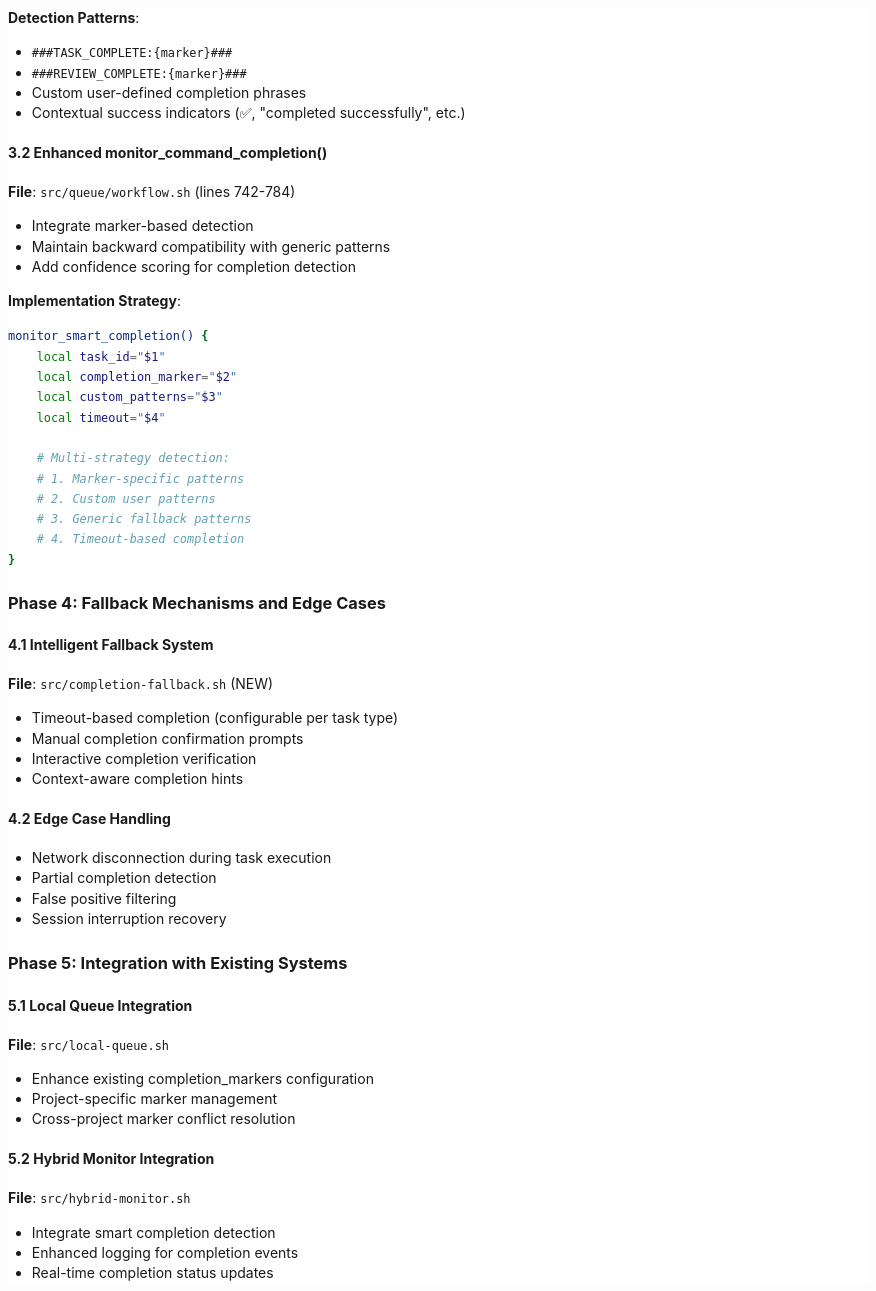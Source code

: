 **Detection Patterns**:
- `###TASK_COMPLETE:{marker}###`
- `###REVIEW_COMPLETE:{marker}###`
- Custom user-defined completion phrases
- Contextual success indicators (✅, "completed successfully", etc.)

#### 3.2 Enhanced monitor_command_completion()
**File**: `src/queue/workflow.sh` (lines 742-784)
- Integrate marker-based detection
- Maintain backward compatibility with generic patterns
- Add confidence scoring for completion detection

**Implementation Strategy**:
```bash
monitor_smart_completion() {
    local task_id="$1"
    local completion_marker="$2"
    local custom_patterns="$3"
    local timeout="$4"
    
    # Multi-strategy detection:
    # 1. Marker-specific patterns
    # 2. Custom user patterns  
    # 3. Generic fallback patterns
    # 4. Timeout-based completion
}
```

### Phase 4: Fallback Mechanisms and Edge Cases

#### 4.1 Intelligent Fallback System
**File**: `src/completion-fallback.sh` (NEW)
- Timeout-based completion (configurable per task type)
- Manual completion confirmation prompts
- Interactive completion verification
- Context-aware completion hints

#### 4.2 Edge Case Handling
- Network disconnection during task execution  
- Partial completion detection
- False positive filtering
- Session interruption recovery

### Phase 5: Integration with Existing Systems

#### 5.1 Local Queue Integration
**File**: `src/local-queue.sh`
- Enhance existing completion_markers configuration
- Project-specific marker management
- Cross-project marker conflict resolution

#### 5.2 Hybrid Monitor Integration
**File**: `src/hybrid-monitor.sh`
- Integrate smart completion detection
- Enhanced logging for completion events
- Real-time completion status updates

